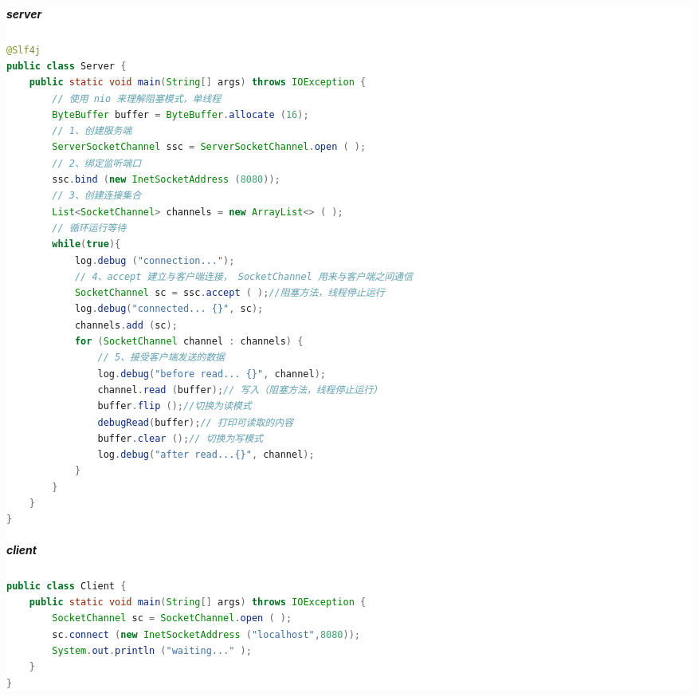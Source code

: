 

##### server

```java
@Slf4j
public class Server {
    public static void main(String[] args) throws IOException {
        // 使用 nio 来理解阻塞模式，单线程
        ByteBuffer buffer = ByteBuffer.allocate (16);
        // 1、创建服务端
        ServerSocketChannel ssc = ServerSocketChannel.open ( );
        // 2、绑定监听端口
        ssc.bind (new InetSocketAddress (8080));
        // 3、创建连接集合
        List<SocketChannel> channels = new ArrayList<> ( );
        // 循环运行等待
        while(true){
            log.debug ("connection...");
            // 4、accept 建立与客户端连接， SocketChannel 用来与客户端之间通信
            SocketChannel sc = ssc.accept ( );//阻塞方法，线程停止运行
            log.debug("connected... {}", sc);
            channels.add (sc);
            for (SocketChannel channel : channels) {
                // 5、接受客户端发送的数据
                log.debug("before read... {}", channel);
                channel.read (buffer);// 写入（阻塞方法，线程停止运行）
                buffer.flip ();//切换为读模式
                debugRead(buffer);// 打印可读取的内容
                buffer.clear ();// 切换为写模式
                log.debug("after read...{}", channel);
            }
        }
    }
}

```





##### client

```java
public class Client {
    public static void main(String[] args) throws IOException {
        SocketChannel sc = SocketChannel.open ( );
        sc.connect (new InetSocketAddress ("localhost",8080));
        System.out.println ("waiting..." );
    }
}

```

